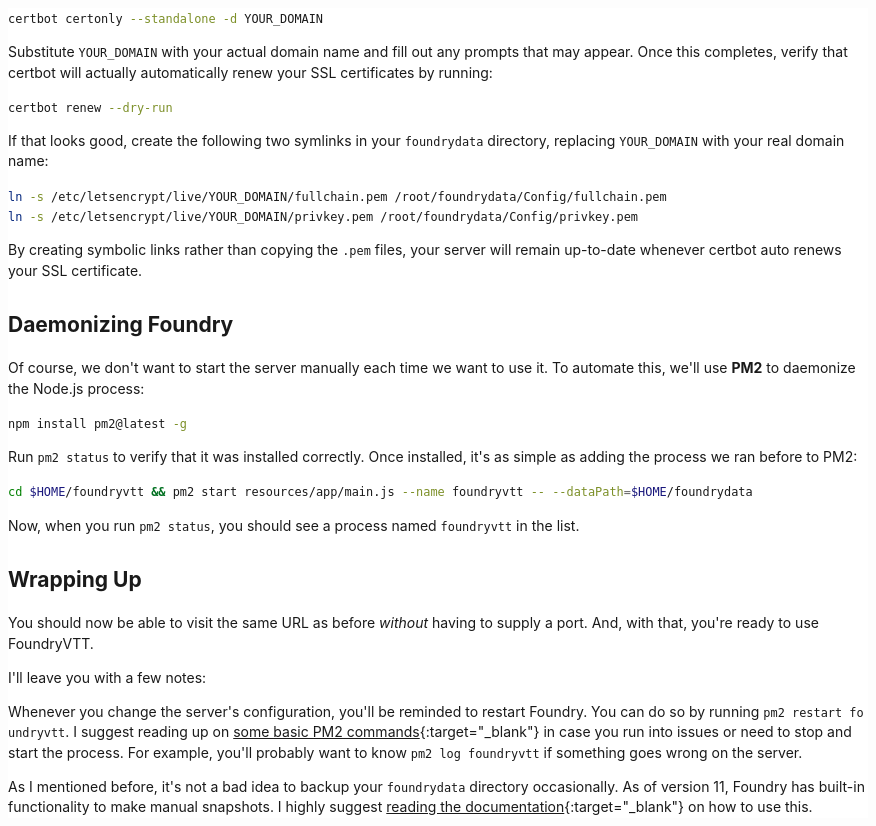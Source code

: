 ```bash
certbot certonly --standalone -d YOUR_DOMAIN
```

Substitute `YOUR_DOMAIN` with your actual domain name and fill out any prompts that may appear. Once this completes, verify that certbot will actually automatically renew your SSL certificates by running:

```bash
certbot renew --dry-run
```

If that looks good, create the following two symlinks in your `foundrydata` directory, replacing `YOUR_DOMAIN` with your real domain name:

```bash
ln -s /etc/letsencrypt/live/YOUR_DOMAIN/fullchain.pem /root/foundrydata/Config/fullchain.pem
ln -s /etc/letsencrypt/live/YOUR_DOMAIN/privkey.pem /root/foundrydata/Config/privkey.pem
```

By creating symbolic links rather than copying the `.pem` files, your server will remain up-to-date whenever certbot auto renews your SSL certificate.

## Daemonizing Foundry

Of course, we don't want to start the server manually each time we want to use it. To automate this, we'll use **PM2** to daemonize the Node.js process:

```bash
npm install pm2@latest -g
```

Run `pm2 status` to verify that it was installed correctly. Once installed, it's as simple as adding the process we ran before to PM2:

```bash
cd $HOME/foundryvtt && pm2 start resources/app/main.js --name foundryvtt -- --dataPath=$HOME/foundrydata
```

Now, when you run `pm2 status`, you should see a process named `foundryvtt` in the list.

## Wrapping Up

You should now be able to visit the same URL as before *without* having to supply a port. And, with that, you're ready to use FoundryVTT.

I'll leave you with a few notes:

Whenever you change the server's configuration, you'll be reminded to restart Foundry. You can do so by running `pm2 restart foundryvtt`. I suggest reading up on [some basic PM2 commands](https://pm2.keymetrics.io/docs/usage/quick-start/){:target="_blank"} in case you run into issues or need to stop and start the process. For example, you'll probably want to know `pm2 log foundryvtt` if something goes wrong on the server.

As I mentioned before, it's not a bad idea to backup your `foundrydata` directory occasionally. As of version 11, Foundry has built-in functionality to make manual snapshots. I highly suggest [reading the documentation](https://foundryvtt.com/article/backups/){:target="_blank"} on how to use this.
